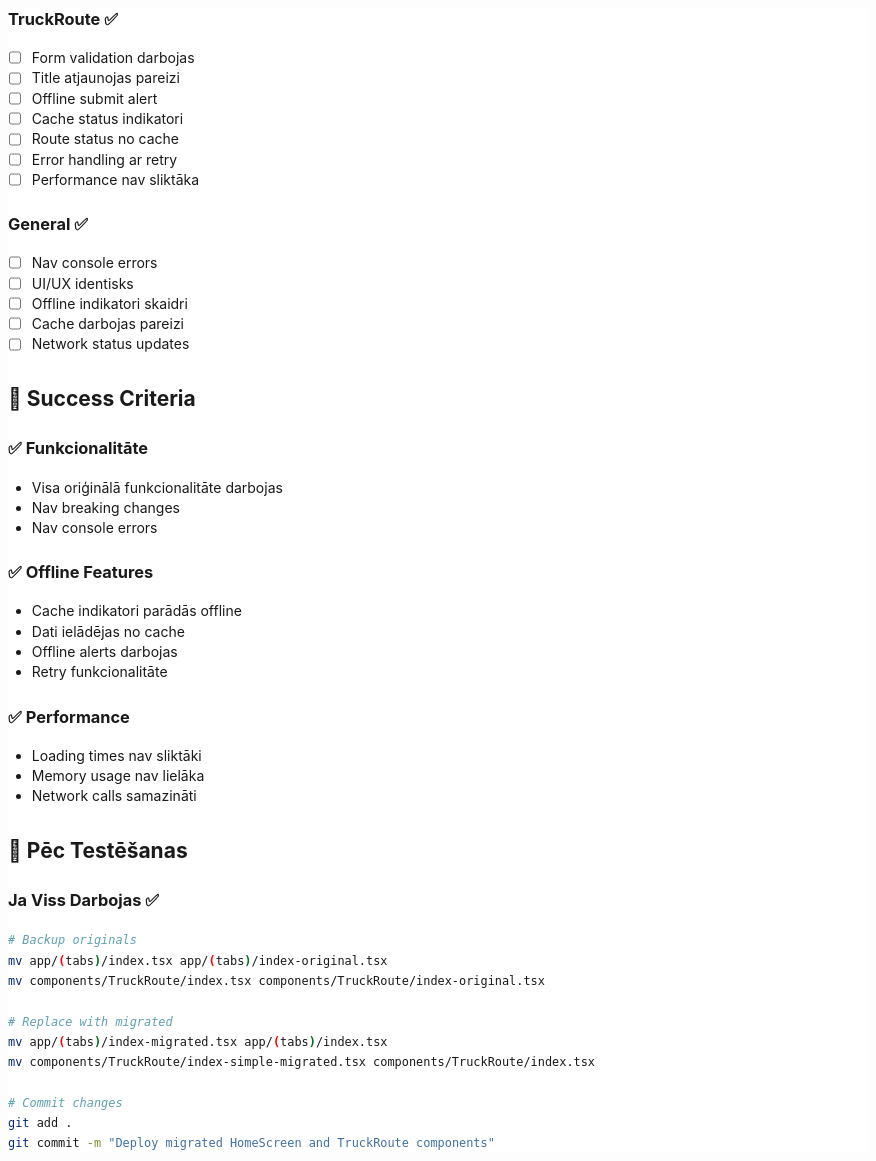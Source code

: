 ### TruckRoute ✅
- [ ] Form validation darbojas
- [ ] Title atjaunojas pareizi
- [ ] Offline submit alert
- [ ] Cache status indikatori
- [ ] Route status no cache
- [ ] Error handling ar retry
- [ ] Performance nav sliktāka

### General ✅
- [ ] Nav console errors
- [ ] UI/UX identisks
- [ ] Offline indikatori skaidri
- [ ] Cache darbojas pareizi
- [ ] Network status updates

## 🎯 Success Criteria

### ✅ Funkcionalitāte
- Visa oriģinālā funkcionalitāte darbojas
- Nav breaking changes
- Nav console errors

### ✅ Offline Features
- Cache indikatori parādās offline
- Dati ielādējas no cache
- Offline alerts darbojas
- Retry funkcionalitāte

### ✅ Performance
- Loading times nav sliktāki
- Memory usage nav lielāka
- Network calls samazināti

## 🚀 Pēc Testēšanas

### Ja Viss Darbojas ✅
```bash
# Backup originals
mv app/(tabs)/index.tsx app/(tabs)/index-original.tsx
mv components/TruckRoute/index.tsx components/TruckRoute/index-original.tsx

# Replace with migrated
mv app/(tabs)/index-migrated.tsx app/(tabs)/index.tsx
mv components/TruckRoute/index-simple-migrated.tsx components/TruckRoute/index.tsx

# Commit changes
git add .
git commit -m "Deploy migrated HomeScreen and TruckRoute components"
```
